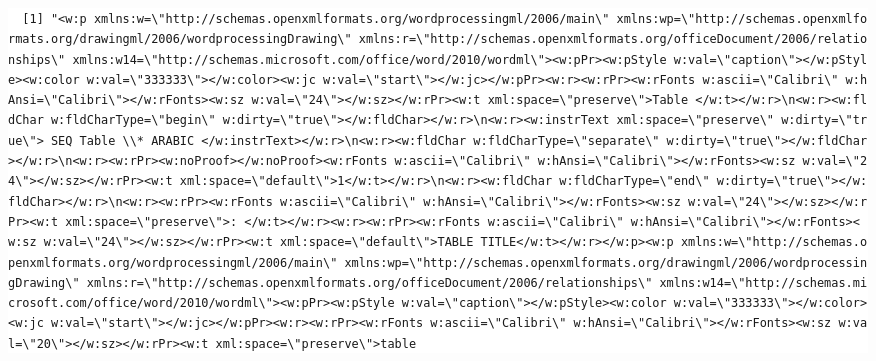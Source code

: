       [1] "<w:p xmlns:w=\"http://schemas.openxmlformats.org/wordprocessingml/2006/main\" xmlns:wp=\"http://schemas.openxmlformats.org/drawingml/2006/wordprocessingDrawing\" xmlns:r=\"http://schemas.openxmlformats.org/officeDocument/2006/relationships\" xmlns:w14=\"http://schemas.microsoft.com/office/word/2010/wordml\"><w:pPr><w:pStyle w:val=\"caption\"></w:pStyle><w:color w:val=\"333333\"></w:color><w:jc w:val=\"start\"></w:jc></w:pPr><w:r><w:rPr><w:rFonts w:ascii=\"Calibri\" w:hAnsi=\"Calibri\"></w:rFonts><w:sz w:val=\"24\"></w:sz></w:rPr><w:t xml:space=\"preserve\">Table </w:t></w:r>\n<w:r><w:fldChar w:fldCharType=\"begin\" w:dirty=\"true\"></w:fldChar></w:r>\n<w:r><w:instrText xml:space=\"preserve\" w:dirty=\"true\"> SEQ Table \\* ARABIC </w:instrText></w:r>\n<w:r><w:fldChar w:fldCharType=\"separate\" w:dirty=\"true\"></w:fldChar></w:r>\n<w:r><w:rPr><w:noProof></w:noProof><w:rFonts w:ascii=\"Calibri\" w:hAnsi=\"Calibri\"></w:rFonts><w:sz w:val=\"24\"></w:sz></w:rPr><w:t xml:space=\"default\">1</w:t></w:r>\n<w:r><w:fldChar w:fldCharType=\"end\" w:dirty=\"true\"></w:fldChar></w:r>\n<w:r><w:rPr><w:rFonts w:ascii=\"Calibri\" w:hAnsi=\"Calibri\"></w:rFonts><w:sz w:val=\"24\"></w:sz></w:rPr><w:t xml:space=\"preserve\">: </w:t></w:r><w:r><w:rPr><w:rFonts w:ascii=\"Calibri\" w:hAnsi=\"Calibri\"></w:rFonts><w:sz w:val=\"24\"></w:sz></w:rPr><w:t xml:space=\"default\">TABLE TITLE</w:t></w:r></w:p><w:p xmlns:w=\"http://schemas.openxmlformats.org/wordprocessingml/2006/main\" xmlns:wp=\"http://schemas.openxmlformats.org/drawingml/2006/wordprocessingDrawing\" xmlns:r=\"http://schemas.openxmlformats.org/officeDocument/2006/relationships\" xmlns:w14=\"http://schemas.microsoft.com/office/word/2010/wordml\"><w:pPr><w:pStyle w:val=\"caption\"></w:pStyle><w:color w:val=\"333333\"></w:color><w:jc w:val=\"start\"></w:jc></w:pPr><w:r><w:rPr><w:rFonts w:ascii=\"Calibri\" w:hAnsi=\"Calibri\"></w:rFonts><w:sz w:val=\"20\"></w:sz></w:rPr><w:t xml:space=\"preserve\">table